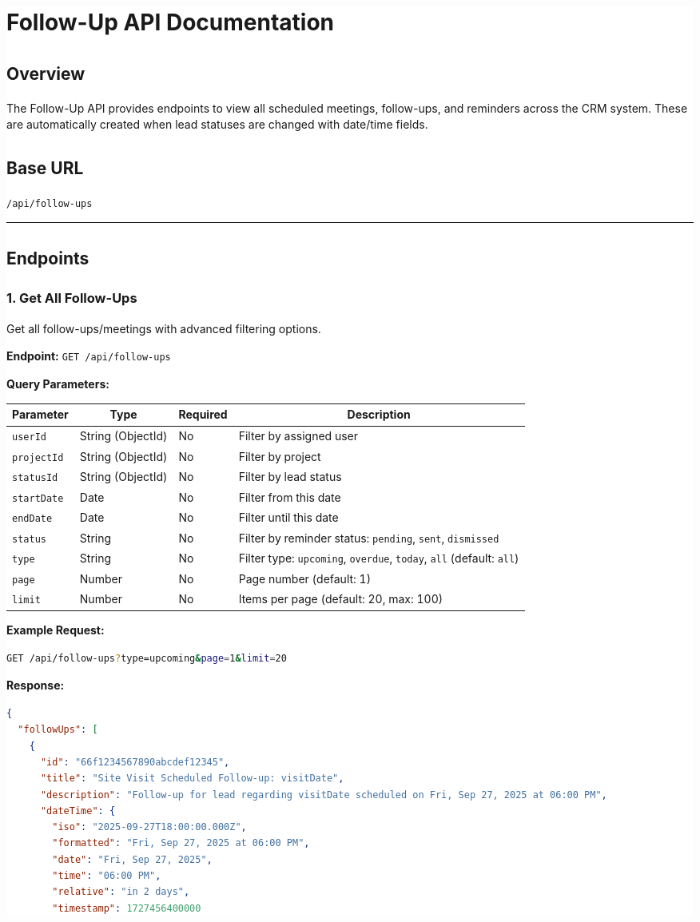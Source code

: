 # Follow-Up API Documentation

## Overview

The Follow-Up API provides endpoints to view all scheduled meetings, follow-ups, and reminders across the CRM system. These are automatically created when lead statuses are changed with date/time fields.

## Base URL
```
/api/follow-ups
```

---

## Endpoints

### 1. Get All Follow-Ups

Get all follow-ups/meetings with advanced filtering options.

**Endpoint:** `GET /api/follow-ups`

**Query Parameters:**

| Parameter | Type | Required | Description |
|-----------|------|----------|-------------|
| `userId` | String (ObjectId) | No | Filter by assigned user |
| `projectId` | String (ObjectId) | No | Filter by project |
| `statusId` | String (ObjectId) | No | Filter by lead status |
| `startDate` | Date | No | Filter from this date |
| `endDate` | Date | No | Filter until this date |
| `status` | String | No | Filter by reminder status: `pending`, `sent`, `dismissed` |
| `type` | String | No | Filter type: `upcoming`, `overdue`, `today`, `all` (default: `all`) |
| `page` | Number | No | Page number (default: 1) |
| `limit` | Number | No | Items per page (default: 20, max: 100) |

**Example Request:**
```bash
GET /api/follow-ups?type=upcoming&page=1&limit=20
```

**Response:**
```json
{
  "followUps": [
    {
      "id": "66f1234567890abcdef12345",
      "title": "Site Visit Scheduled Follow-up: visitDate",
      "description": "Follow-up for lead regarding visitDate scheduled on Fri, Sep 27, 2025 at 06:00 PM",
      "dateTime": {
        "iso": "2025-09-27T18:00:00.000Z",
        "formatted": "Fri, Sep 27, 2025 at 06:00 PM",
        "date": "Fri, Sep 27, 2025",
        "time": "06:00 PM",
        "relative": "in 2 days",
        "timestamp": 1727456400000
```